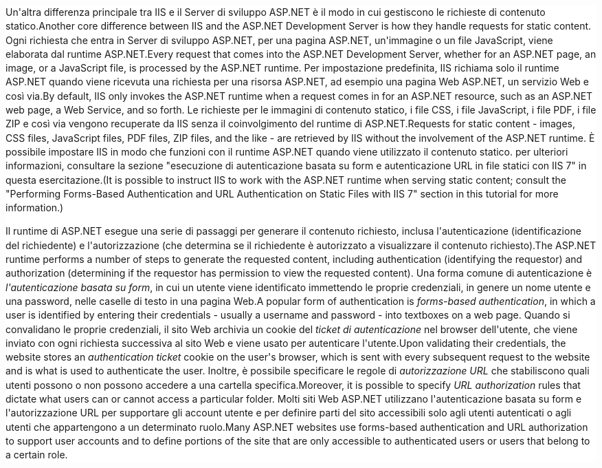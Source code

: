 <span data-ttu-id="b7c21-159">Un'altra differenza principale tra IIS e il Server di sviluppo ASP.NET è il modo in cui gestiscono le richieste di contenuto statico.</span><span class="sxs-lookup"><span data-stu-id="b7c21-159">Another core difference between IIS and the ASP.NET Development Server is how they handle requests for static content.</span></span> <span data-ttu-id="b7c21-160">Ogni richiesta che entra in Server di sviluppo ASP.NET, per una pagina ASP.NET, un'immagine o un file JavaScript, viene elaborata dal runtime ASP.NET.</span><span class="sxs-lookup"><span data-stu-id="b7c21-160">Every request that comes into the ASP.NET Development Server, whether for an ASP.NET page, an image, or a JavaScript file, is processed by the ASP.NET runtime.</span></span> <span data-ttu-id="b7c21-161">Per impostazione predefinita, IIS richiama solo il runtime ASP.NET quando viene ricevuta una richiesta per una risorsa ASP.NET, ad esempio una pagina Web ASP.NET, un servizio Web e così via.</span><span class="sxs-lookup"><span data-stu-id="b7c21-161">By default, IIS only invokes the ASP.NET runtime when a request comes in for an ASP.NET resource, such as an ASP.NET web page, a Web Service, and so forth.</span></span> <span data-ttu-id="b7c21-162">Le richieste per le immagini di contenuto statico, i file CSS, i file JavaScript, i file PDF, i file ZIP e così via vengono recuperate da IIS senza il coinvolgimento del runtime di ASP.NET.</span><span class="sxs-lookup"><span data-stu-id="b7c21-162">Requests for static content - images, CSS files, JavaScript files, PDF files, ZIP files, and the like - are retrieved by IIS without the involvement of the ASP.NET runtime.</span></span> <span data-ttu-id="b7c21-163">È possibile impostare IIS in modo che funzioni con il runtime ASP.NET quando viene utilizzato il contenuto statico. per ulteriori informazioni, consultare la sezione "esecuzione di autenticazione basata su form e autenticazione URL in file statici con IIS 7" in questa esercitazione.</span><span class="sxs-lookup"><span data-stu-id="b7c21-163">(It is possible to instruct IIS to work with the ASP.NET runtime when serving static content; consult the "Performing Forms-Based Authentication and URL Authentication on Static Files with IIS 7" section in this tutorial for more information.)</span></span>

<span data-ttu-id="b7c21-164">Il runtime di ASP.NET esegue una serie di passaggi per generare il contenuto richiesto, inclusa l'autenticazione (identificazione del richiedente) e l'autorizzazione (che determina se il richiedente è autorizzato a visualizzare il contenuto richiesto).</span><span class="sxs-lookup"><span data-stu-id="b7c21-164">The ASP.NET runtime performs a number of steps to generate the requested content, including authentication (identifying the requestor) and authorization (determining if the requestor has permission to view the requested content).</span></span> <span data-ttu-id="b7c21-165">Una forma comune di autenticazione è *l'autenticazione basata su form*, in cui un utente viene identificato immettendo le proprie credenziali, in genere un nome utente e una password, nelle caselle di testo in una pagina Web.</span><span class="sxs-lookup"><span data-stu-id="b7c21-165">A popular form of authentication is *forms-based authentication*, in which a user is identified by entering their credentials - usually a username and password - into textboxes on a web page.</span></span> <span data-ttu-id="b7c21-166">Quando si convalidano le proprie credenziali, il sito Web archivia un cookie del *ticket di autenticazione* nel browser dell'utente, che viene inviato con ogni richiesta successiva al sito Web e viene usato per autenticare l'utente.</span><span class="sxs-lookup"><span data-stu-id="b7c21-166">Upon validating their credentials, the website stores an *authentication ticket* cookie on the user's browser, which is sent with every subsequent request to the website and is what is used to authenticate the user.</span></span> <span data-ttu-id="b7c21-167">Inoltre, è possibile specificare le regole di *autorizzazione URL* che stabiliscono quali utenti possono o non possono accedere a una cartella specifica.</span><span class="sxs-lookup"><span data-stu-id="b7c21-167">Moreover, it is possible to specify *URL authorization* rules that dictate what users can or cannot access a particular folder.</span></span> <span data-ttu-id="b7c21-168">Molti siti Web ASP.NET utilizzano l'autenticazione basata su form e l'autorizzazione URL per supportare gli account utente e per definire parti del sito accessibili solo agli utenti autenticati o agli utenti che appartengono a un determinato ruolo.</span><span class="sxs-lookup"><span data-stu-id="b7c21-168">Many ASP.NET websites use forms-based authentication and URL authorization to support user accounts and to define portions of the site that are only accessible to authenticated users or users that belong to a certain role.</span></span>
